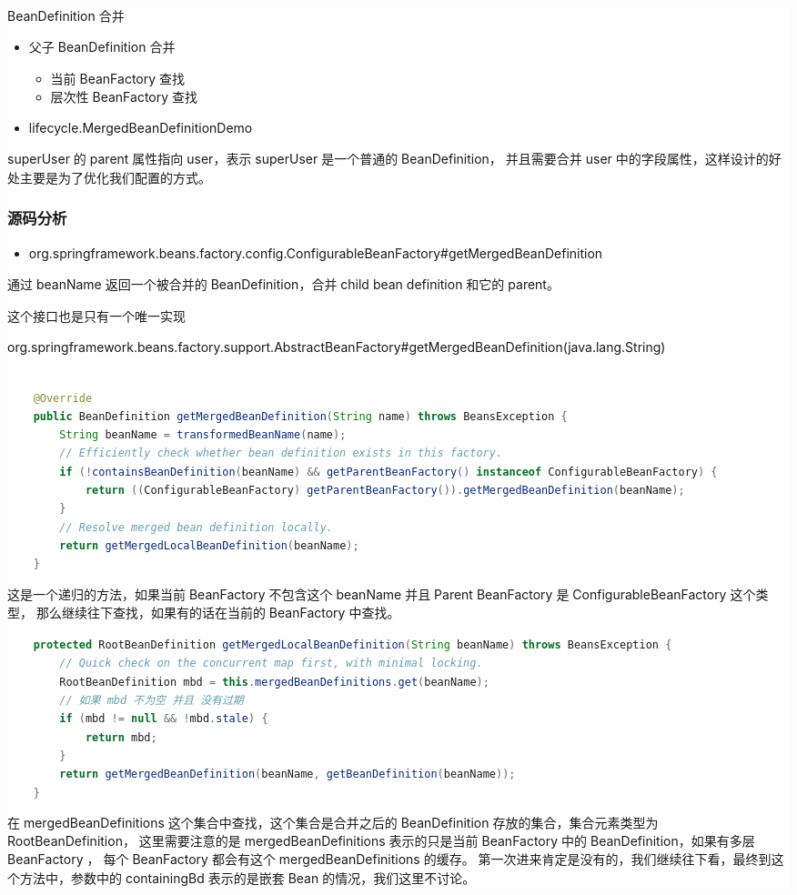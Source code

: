 BeanDefinition 合并

- 父子 BeanDefinition 合并
  - 当前 BeanFactory 查找
  - 层次性 BeanFactory 查找

- lifecycle.MergedBeanDefinitionDemo

superUser 的 parent 属性指向 user，表示 superUser 是一个普通的 BeanDefinition，
并且需要合并 user 中的字段属性，这样设计的好处主要是为了优化我们配置的方式。

### 源码分析

- org.springframework.beans.factory.config.ConfigurableBeanFactory#getMergedBeanDefinition

通过 beanName 返回一个被合并的 BeanDefinition，合并 child bean definition 和它的 parent。

这个接口也是只有一个唯一实现

org.springframework.beans.factory.support.AbstractBeanFactory#getMergedBeanDefinition(java.lang.String)

```java

	@Override
	public BeanDefinition getMergedBeanDefinition(String name) throws BeansException {
		String beanName = transformedBeanName(name);
		// Efficiently check whether bean definition exists in this factory.
		if (!containsBeanDefinition(beanName) && getParentBeanFactory() instanceof ConfigurableBeanFactory) {
			return ((ConfigurableBeanFactory) getParentBeanFactory()).getMergedBeanDefinition(beanName);
		}
		// Resolve merged bean definition locally.
		return getMergedLocalBeanDefinition(beanName);
	}

```
这是一个递归的方法，如果当前 BeanFactory 不包含这个 beanName 并且 Parent BeanFactory 是 ConfigurableBeanFactory 这个类型，
那么继续往下查找，如果有的话在当前的 BeanFactory 中查找。


```java
	protected RootBeanDefinition getMergedLocalBeanDefinition(String beanName) throws BeansException {
		// Quick check on the concurrent map first, with minimal locking.
		RootBeanDefinition mbd = this.mergedBeanDefinitions.get(beanName);
        // 如果 mbd 不为空 并且 没有过期
		if (mbd != null && !mbd.stale) {
			return mbd;
		}
		return getMergedBeanDefinition(beanName, getBeanDefinition(beanName));
	}

```

在 mergedBeanDefinitions 这个集合中查找，这个集合是合并之后的 BeanDefinition 存放的集合，集合元素类型为 RootBeanDefinition，
这里需要注意的是 mergedBeanDefinitions 表示的只是当前 BeanFactory 中的 BeanDefinition，如果有多层 BeanFactory ，
每个 BeanFactory 都会有这个 mergedBeanDefinitions 的缓存。 第一次进来肯定是没有的，我们继续往下看，最终到这个方法中，参数中的 containingBd 表示的是嵌套 Bean 的情况，我们这里不讨论。
